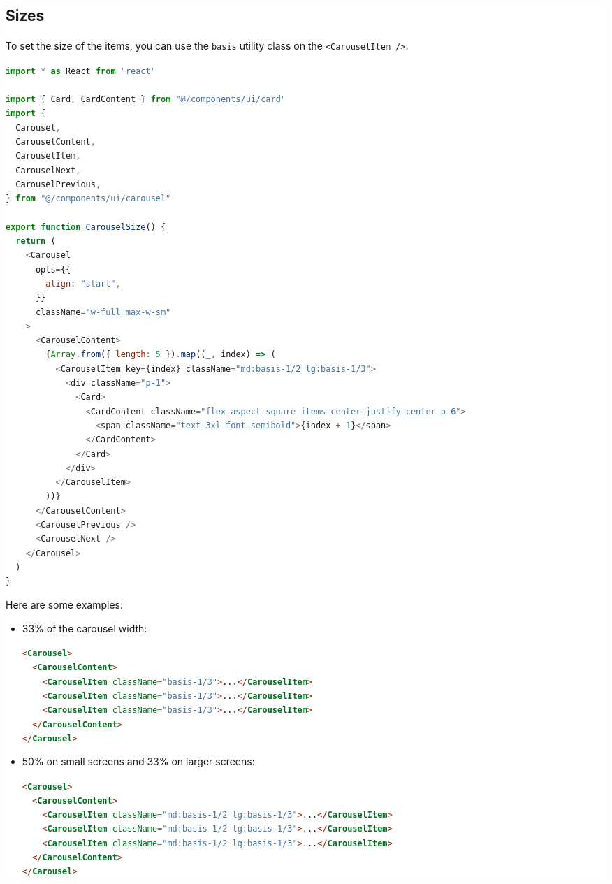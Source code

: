 ## Sizes

To set the size of the items, you can use the `basis` utility class on the `<CarouselItem />`.

```javascript
import * as React from "react"

import { Card, CardContent } from "@/components/ui/card"
import {
  Carousel,
  CarouselContent,
  CarouselItem,
  CarouselNext,
  CarouselPrevious,
} from "@/components/ui/carousel"

export function CarouselSize() {
  return (
    <Carousel
      opts={{
        align: "start",
      }}
      className="w-full max-w-sm"
    >
      <CarouselContent>
        {Array.from({ length: 5 }).map((_, index) => (
          <CarouselItem key={index} className="md:basis-1/2 lg:basis-1/3">
            <div className="p-1">
              <Card>
                <CardContent className="flex aspect-square items-center justify-center p-6">
                  <span className="text-3xl font-semibold">{index + 1}</span>
                </CardContent>
              </Card>
            </div>
          </CarouselItem>
        ))}
      </CarouselContent>
      <CarouselPrevious />
      <CarouselNext />
    </Carousel>
  )
}
```

Here are some examples:

- 33% of the carousel width:
  ```html
  <Carousel>
    <CarouselContent>
      <CarouselItem className="basis-1/3">...</CarouselItem>
      <CarouselItem className="basis-1/3">...</CarouselItem>
      <CarouselItem className="basis-1/3">...</CarouselItem>
    </CarouselContent>
  </Carousel>
  ```
- 50% on small screens and 33% on larger screens:
  ```html
  <Carousel>
    <CarouselContent>
      <CarouselItem className="md:basis-1/2 lg:basis-1/3">...</CarouselItem>
      <CarouselItem className="md:basis-1/2 lg:basis-1/3">...</CarouselItem>
      <CarouselItem className="md:basis-1/2 lg:basis-1/3">...</CarouselItem>
    </CarouselContent>
  </Carousel>
  ```